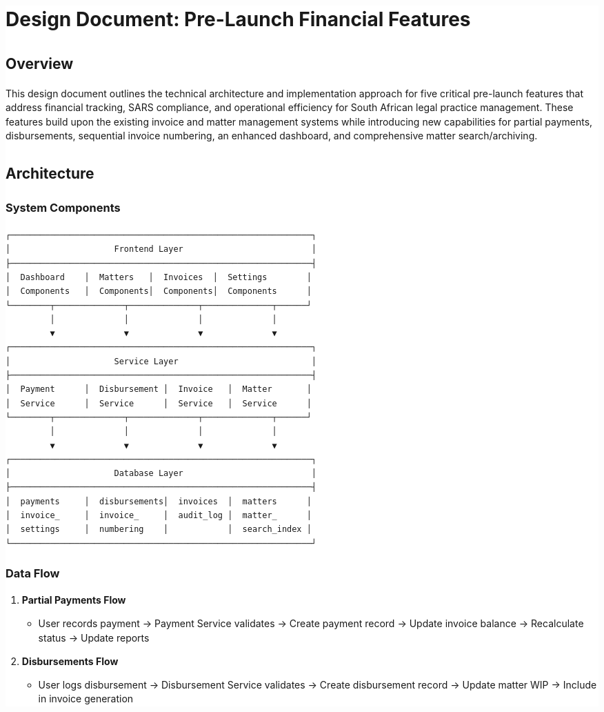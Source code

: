 # Design Document: Pre-Launch Financial Features

## Overview

This design document outlines the technical architecture and implementation approach for five critical pre-launch features that address financial tracking, SARS compliance, and operational efficiency for South African legal practice management. These features build upon the existing invoice and matter management systems while introducing new capabilities for partial payments, disbursements, sequential invoice numbering, an enhanced dashboard, and comprehensive matter search/archiving.

## Architecture

### System Components

```
┌─────────────────────────────────────────────────────────────┐
│                     Frontend Layer                          │
├─────────────────────────────────────────────────────────────┤
│  Dashboard    │  Matters   │  Invoices  │  Settings        │
│  Components   │  Components│  Components│  Components      │
└────────┬──────────────┬──────────────┬──────────────┬──────┘
         │              │              │              │
         ▼              ▼              ▼              ▼
┌─────────────────────────────────────────────────────────────┐
│                     Service Layer                           │
├─────────────────────────────────────────────────────────────┤
│  Payment      │  Disbursement │  Invoice   │  Matter       │
│  Service      │  Service      │  Service   │  Service      │
└────────┬──────────────┬──────────────┬──────────────┬──────┘
         │              │              │              │
         ▼              ▼              ▼              ▼
┌─────────────────────────────────────────────────────────────┐
│                     Database Layer                          │
├─────────────────────────────────────────────────────────────┤
│  payments     │  disbursements│  invoices  │  matters      │
│  invoice_     │  invoice_     │  audit_log │  matter_      │
│  settings     │  numbering    │            │  search_index │
└─────────────────────────────────────────────────────────────┘
```

### Data Flow

1. **Partial Payments Flow**
   - User records payment → Payment Service validates → Create payment record → Update invoice balance → Recalculate status → Update reports

2. **Disbursements Flow**
   - User logs disbursement → Disbursement Service validates → Create disbursement record → Update matter WIP → Include in invoice generation
